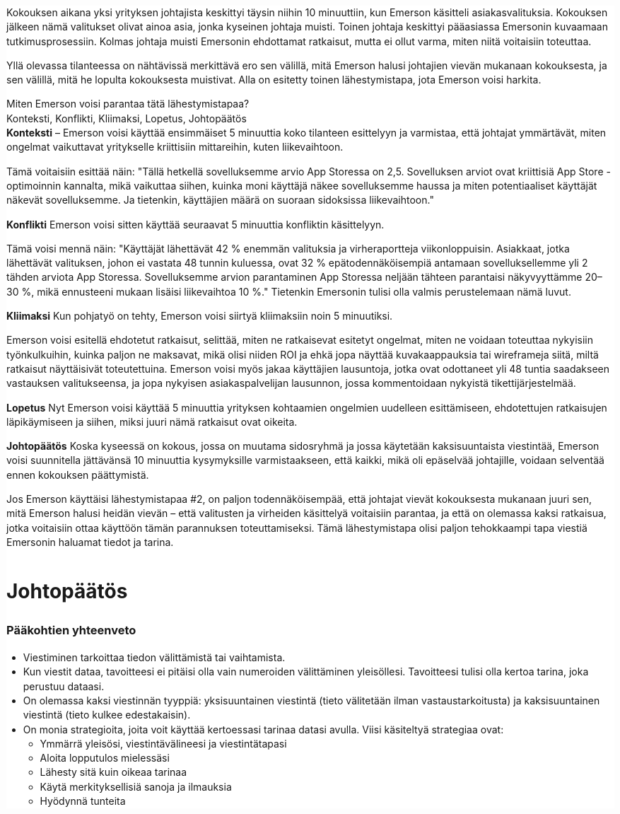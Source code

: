 Kokouksen aikana yksi yrityksen johtajista keskittyi täysin niihin 10 minuuttiin, kun Emerson käsitteli asiakasvalituksia. Kokouksen jälkeen nämä valitukset olivat ainoa asia, jonka kyseinen johtaja muisti. Toinen johtaja keskittyi pääasiassa Emersonin kuvaamaan tutkimusprosessiin. Kolmas johtaja muisti Emersonin ehdottamat ratkaisut, mutta ei ollut varma, miten niitä voitaisiin toteuttaa.

Yllä olevassa tilanteessa on nähtävissä merkittävä ero sen välillä, mitä Emerson halusi johtajien vievän mukanaan kokouksesta, ja sen välillä, mitä he lopulta kokouksesta muistivat. Alla on esitetty toinen lähestymistapa, jota Emerson voisi harkita.

Miten Emerson voisi parantaa tätä lähestymistapaa?  
Konteksti, Konflikti, Kliimaksi, Lopetus, Johtopäätös  
**Konteksti** – Emerson voisi käyttää ensimmäiset 5 minuuttia koko tilanteen esittelyyn ja varmistaa, että johtajat ymmärtävät, miten ongelmat vaikuttavat yritykselle kriittisiin mittareihin, kuten liikevaihtoon.

Tämä voitaisiin esittää näin: "Tällä hetkellä sovelluksemme arvio App Storessa on 2,5. Sovelluksen arviot ovat kriittisiä App Store -optimoinnin kannalta, mikä vaikuttaa siihen, kuinka moni käyttäjä näkee sovelluksemme haussa ja miten potentiaaliset käyttäjät näkevät sovelluksemme. Ja tietenkin, käyttäjien määrä on suoraan sidoksissa liikevaihtoon."

**Konflikti** Emerson voisi sitten käyttää seuraavat 5 minuuttia konfliktin käsittelyyn.

Tämä voisi mennä näin: "Käyttäjät lähettävät 42 % enemmän valituksia ja virheraportteja viikonloppuisin. Asiakkaat, jotka lähettävät valituksen, johon ei vastata 48 tunnin kuluessa, ovat 32 % epätodennäköisempiä antamaan sovelluksellemme yli 2 tähden arviota App Storessa. Sovelluksemme arvion parantaminen App Storessa neljään tähteen parantaisi näkyvyyttämme 20–30 %, mikä ennusteeni mukaan lisäisi liikevaihtoa 10 %." Tietenkin Emersonin tulisi olla valmis perustelemaan nämä luvut.

**Kliimaksi** Kun pohjatyö on tehty, Emerson voisi siirtyä kliimaksiin noin 5 minuutiksi.

Emerson voisi esitellä ehdotetut ratkaisut, selittää, miten ne ratkaisevat esitetyt ongelmat, miten ne voidaan toteuttaa nykyisiin työnkulkuihin, kuinka paljon ne maksavat, mikä olisi niiden ROI ja ehkä jopa näyttää kuvakaappauksia tai wireframeja siitä, miltä ratkaisut näyttäisivät toteutettuina. Emerson voisi myös jakaa käyttäjien lausuntoja, jotka ovat odottaneet yli 48 tuntia saadakseen vastauksen valitukseensa, ja jopa nykyisen asiakaspalvelijan lausunnon, jossa kommentoidaan nykyistä tikettijärjestelmää.

**Lopetus** Nyt Emerson voisi käyttää 5 minuuttia yrityksen kohtaamien ongelmien uudelleen esittämiseen, ehdotettujen ratkaisujen läpikäymiseen ja siihen, miksi juuri nämä ratkaisut ovat oikeita.

**Johtopäätös** Koska kyseessä on kokous, jossa on muutama sidosryhmä ja jossa käytetään kaksisuuntaista viestintää, Emerson voisi suunnitella jättävänsä 10 minuuttia kysymyksille varmistaakseen, että kaikki, mikä oli epäselvää johtajille, voidaan selventää ennen kokouksen päättymistä.

Jos Emerson käyttäisi lähestymistapaa #2, on paljon todennäköisempää, että johtajat vievät kokouksesta mukanaan juuri sen, mitä Emerson halusi heidän vievän – että valitusten ja virheiden käsittelyä voitaisiin parantaa, ja että on olemassa kaksi ratkaisua, jotka voitaisiin ottaa käyttöön tämän parannuksen toteuttamiseksi. Tämä lähestymistapa olisi paljon tehokkaampi tapa viestiä Emersonin haluamat tiedot ja tarina.

# Johtopäätös
### Pääkohtien yhteenveto
- Viestiminen tarkoittaa tiedon välittämistä tai vaihtamista.
- Kun viestit dataa, tavoitteesi ei pitäisi olla vain numeroiden välittäminen yleisöllesi. Tavoitteesi tulisi olla kertoa tarina, joka perustuu dataasi.
- On olemassa kaksi viestinnän tyyppiä: yksisuuntainen viestintä (tieto välitetään ilman vastaustarkoitusta) ja kaksisuuntainen viestintä (tieto kulkee edestakaisin).
- On monia strategioita, joita voit käyttää kertoessasi tarinaa datasi avulla. Viisi käsiteltyä strategiaa ovat:
  - Ymmärrä yleisösi, viestintävälineesi ja viestintätapasi
  - Aloita lopputulos mielessäsi
  - Lähesty sitä kuin oikeaa tarinaa
  - Käytä merkityksellisiä sanoja ja ilmauksia
  - Hyödynnä tunteita
